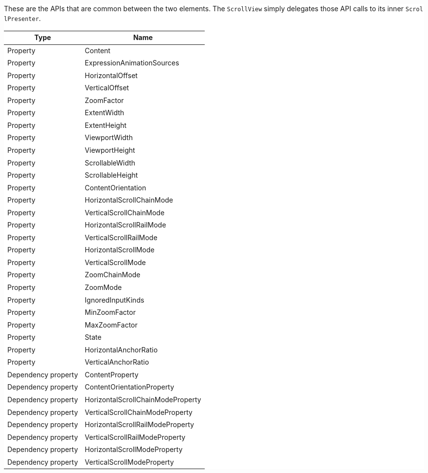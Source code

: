 
These are the APIs that are common between the two elements. The `ScrollView` simply delegates 
those API calls to its inner `ScrollPresenter`.

| **Type**            | **Name**                          |
|---------------------|-----------------------------------|
| Property            | Content                           |
| Property            | ExpressionAnimationSources        |
| Property            | HorizontalOffset                  |
| Property            | VerticalOffset                    |
| Property            | ZoomFactor                        |
| Property            | ExtentWidth                       |
| Property            | ExtentHeight                      |
| Property            | ViewportWidth                     |
| Property            | ViewportHeight                    |
| Property            | ScrollableWidth                   |
| Property            | ScrollableHeight                  |
| Property            | ContentOrientation                |
| Property            | HorizontalScrollChainMode         |
| Property            | VerticalScrollChainMode           |
| Property            | HorizontalScrollRailMode          |
| Property            | VerticalScrollRailMode            |
| Property            | HorizontalScrollMode              |
| Property            | VerticalScrollMode                |
| Property            | ZoomChainMode                     |
| Property            | ZoomMode                          |
| Property            | IgnoredInputKinds                 |
| Property            | MinZoomFactor                     |
| Property            | MaxZoomFactor                     |
| Property            | State                             |
| Property            | HorizontalAnchorRatio             |
| Property            | VerticalAnchorRatio               |
| Dependency property | ContentProperty                   |
| Dependency property | ContentOrientationProperty        |
| Dependency property | HorizontalScrollChainModeProperty |
| Dependency property | VerticalScrollChainModeProperty   |
| Dependency property | HorizontalScrollRailModeProperty  |
| Dependency property | VerticalScrollRailModeProperty    |
| Dependency property | HorizontalScrollModeProperty      |
| Dependency property | VerticalScrollModeProperty        |